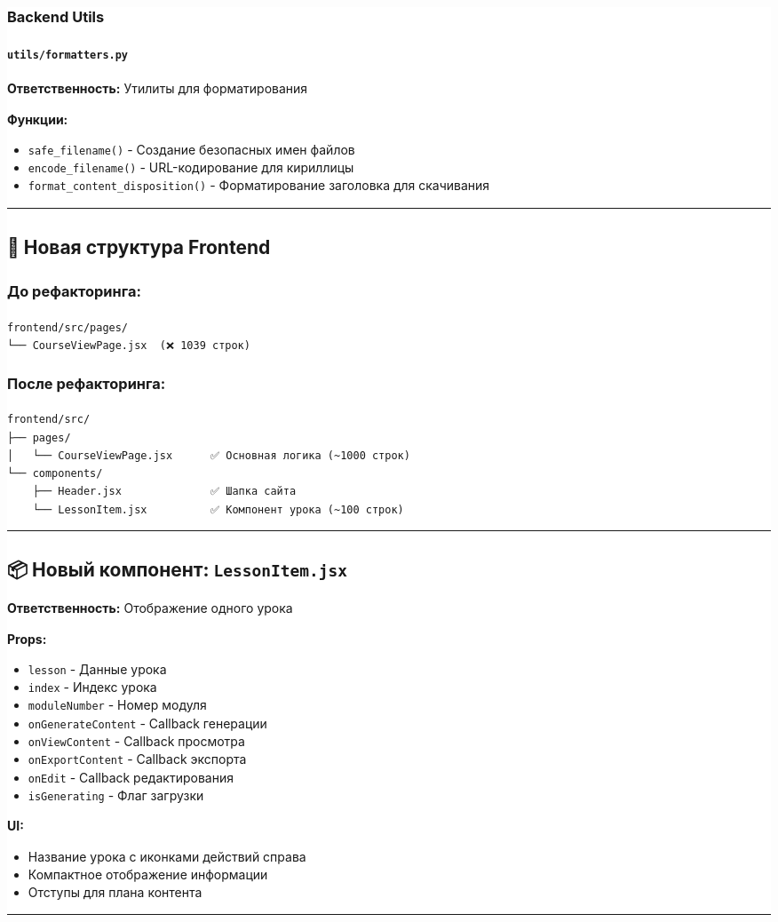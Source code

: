 
### **Backend Utils**

#### `utils/formatters.py`
**Ответственность:** Утилиты для форматирования

**Функции:**
- `safe_filename()` - Создание безопасных имен файлов
- `encode_filename()` - URL-кодирование для кириллицы
- `format_content_disposition()` - Форматирование заголовка для скачивания

---

## 🎨 Новая структура Frontend

### До рефакторинга:
```
frontend/src/pages/
└── CourseViewPage.jsx  (❌ 1039 строк)
```

### После рефакторинга:
```
frontend/src/
├── pages/
│   └── CourseViewPage.jsx      ✅ Основная логика (~1000 строк)
└── components/
    ├── Header.jsx              ✅ Шапка сайта
    └── LessonItem.jsx          ✅ Компонент урока (~100 строк)
```

---

## 📦 Новый компонент: `LessonItem.jsx`

**Ответственность:** Отображение одного урока

**Props:**
- `lesson` - Данные урока
- `index` - Индекс урока
- `moduleNumber` - Номер модуля
- `onGenerateContent` - Callback генерации
- `onViewContent` - Callback просмотра
- `onExportContent` - Callback экспорта
- `onEdit` - Callback редактирования
- `isGenerating` - Флаг загрузки

**UI:**
- Название урока с иконками действий справа
- Компактное отображение информации
- Отступы для плана контента

---
